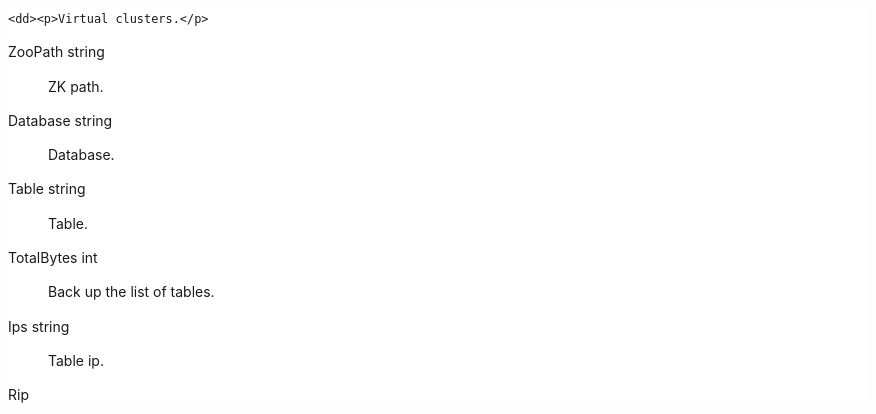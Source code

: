     <dd><p>Virtual clusters.</p>
</dd><dt class="property-optional"
            title="Optional">
        <span id="zoopath_csharp">
<a data-swiftype-name="resource-property" data-swiftype-type="text" href="#zoopath_csharp" style="color: inherit; text-decoration: inherit;">Zoo<wbr>Path</a>
</span>
        <span class="property-indicator"></span>
        <span class="property-type">string</span>
    </dt>
    <dd><p>ZK path.</p>
</dd></dl>
</pulumi-choosable>
</div>

<div>
<pulumi-choosable type="language" values="go">
<dl class="resources-properties"><dt class="property-required"
            title="Required">
        <span id="database_go">
<a data-swiftype-name="resource-property" data-swiftype-type="text" href="#database_go" style="color: inherit; text-decoration: inherit;">Database</a>
</span>
        <span class="property-indicator"></span>
        <span class="property-type">string</span>
    </dt>
    <dd><p>Database.</p>
</dd><dt class="property-required"
            title="Required">
        <span id="table_go">
<a data-swiftype-name="resource-property" data-swiftype-type="text" href="#table_go" style="color: inherit; text-decoration: inherit;">Table</a>
</span>
        <span class="property-indicator"></span>
        <span class="property-type">string</span>
    </dt>
    <dd><p>Table.</p>
</dd><dt class="property-required"
            title="Required">
        <span id="totalbytes_go">
<a data-swiftype-name="resource-property" data-swiftype-type="text" href="#totalbytes_go" style="color: inherit; text-decoration: inherit;">Total<wbr>Bytes</a>
</span>
        <span class="property-indicator"></span>
        <span class="property-type">int</span>
    </dt>
    <dd><p>Back up the list of tables.</p>
</dd><dt class="property-optional"
            title="Optional">
        <span id="ips_go">
<a data-swiftype-name="resource-property" data-swiftype-type="text" href="#ips_go" style="color: inherit; text-decoration: inherit;">Ips</a>
</span>
        <span class="property-indicator"></span>
        <span class="property-type">string</span>
    </dt>
    <dd><p>Table ip.</p>
</dd><dt class="property-optional"
            title="Optional">
        <span id="rip_go">
<a data-swiftype-name="resource-property" data-swiftype-type="text" href="#rip_go" style="color: inherit; text-decoration: inherit;">Rip</a>
</span>
        <span class="property-indicator"></span>